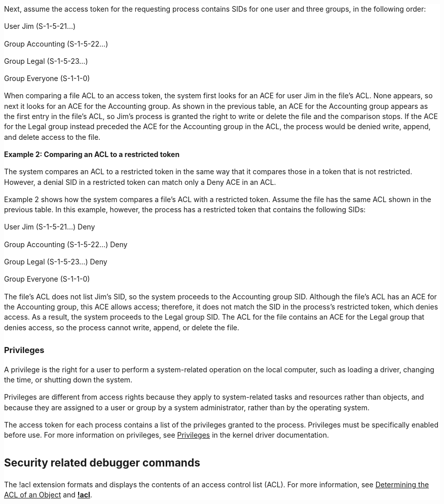 Next, assume the access token for the requesting process contains SIDs for one user and three groups, in the following order:

User Jim (S-1-5-21…)

Group Accounting (S-1-5-22…)

Group Legal (S-1-5-23…)

Group Everyone (S-1-1-0)

When comparing a file ACL to an access token, the system first looks for an ACE for user Jim in the file’s ACL. None appears, so next it looks for an ACE for the Accounting group. As shown in the previous table, an ACE for the Accounting group appears as the first entry in the file’s ACL, so Jim’s process is granted the right to write or delete the file and the comparison stops. If the ACE for the Legal group instead preceded the ACE for the Accounting group in the ACL, the process would be denied write, append, and delete access to the file.

**Example 2: Comparing an ACL to a restricted token**

The system compares an ACL to a restricted token in the same way that it compares those in a token that is not restricted. However, a denial SID in a restricted token can match only a Deny ACE in an ACL.

Example 2 shows how the system compares a file’s ACL with a restricted token. Assume the file has the same ACL shown in the previous table. In this example, however, the process has a restricted token that contains the following SIDs:

User Jim (S-1-5-21…) Deny

Group Accounting (S-1-5-22…) Deny

Group Legal (S-1-5-23…) Deny

Group Everyone (S-1-1-0)

The file’s ACL does not list Jim’s SID, so the system proceeds to the Accounting group SID. Although the file’s ACL has an ACE for the Accounting group, this ACE allows access; therefore, it does not match the SID in the process’s restricted token, which denies access. As a result, the system proceeds to the Legal group SID. The ACL for the file contains an ACE for the Legal group that denies access, so the process cannot write, append, or delete the file.

### Privileges

A privilege is the right for a user to perform a system-related operation on the local computer, such as loading a driver, changing the time, or shutting down the system.

Privileges are different from access rights because they apply to system-related tasks and resources rather than objects, and because they are assigned to a user or group by a system administrator, rather than by the operating system.

The access token for each process contains a list of the privileges granted to the process. Privileges must be specifically enabled before use. For more information on privileges, see [Privileges](../kernel/privileges.md) in the kernel driver documentation.

## Security related debugger commands

The !acl extension formats and displays the contents of an access control list (ACL). For more information, see [Determining the ACL of an Object](../debugger/determining-the-acl-of-an-object.md) and [**!acl**](../debuggercmds/-acl.md).
